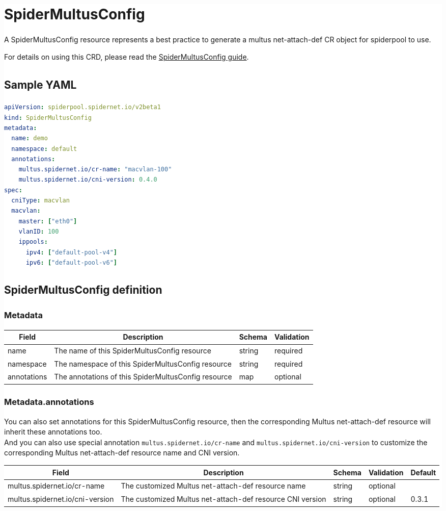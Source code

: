 # SpiderMultusConfig

A SpiderMultusConfig resource represents a best practice to generate a multus net-attach-def CR object for spiderpool to use.

For details on using this CRD, please read the [SpiderMultusConfig guide](./../usage/spider-multus-config.md).

## Sample YAML

```yaml
apiVersion: spiderpool.spidernet.io/v2beta1
kind: SpiderMultusConfig
metadata:
  name: demo
  namespace: default
  annotations:
    multus.spidernet.io/cr-name: "macvlan-100"
    multus.spidernet.io/cni-version: 0.4.0
spec:
  cniType: macvlan
  macvlan:
    master: ["eth0"]
    vlanID: 100
    ippools:
      ipv4: ["default-pool-v4"]
      ipv6: ["default-pool-v6"]
```

## SpiderMultusConfig definition

### Metadata

| Field       | Description                                         | Schema | Validation |
|-------------|-----------------------------------------------------|--------|------------|
| name        | The name of this SpiderMultusConfig resource        | string | required   |
| namespace   | The namespace of this SpiderMultusConfig resource   | string | required   |
| annotations | The annotations of this SpiderMultusConfig resource | map    | optional   |

### Metadata.annotations

You can also set annotations for this SpiderMultusConfig resource, then the corresponding Multus net-attach-def resource will inherit these annotations too.  
And you can also use special annotation `multus.spidernet.io/cr-name` and `multus.spidernet.io/cni-version` to customize the corresponding Multus net-attach-def resource name and CNI version.

| Field                           | Description                                               | Schema | Validation | Default |
|---------------------------------|-----------------------------------------------------------|--------|------------|---------|
| multus.spidernet.io/cr-name     | The customized Multus net-attach-def resource name        | string | optional   |         |
| multus.spidernet.io/cni-version | The customized Multus net-attach-def resource CNI version | string | optional   | 0.3.1   |

